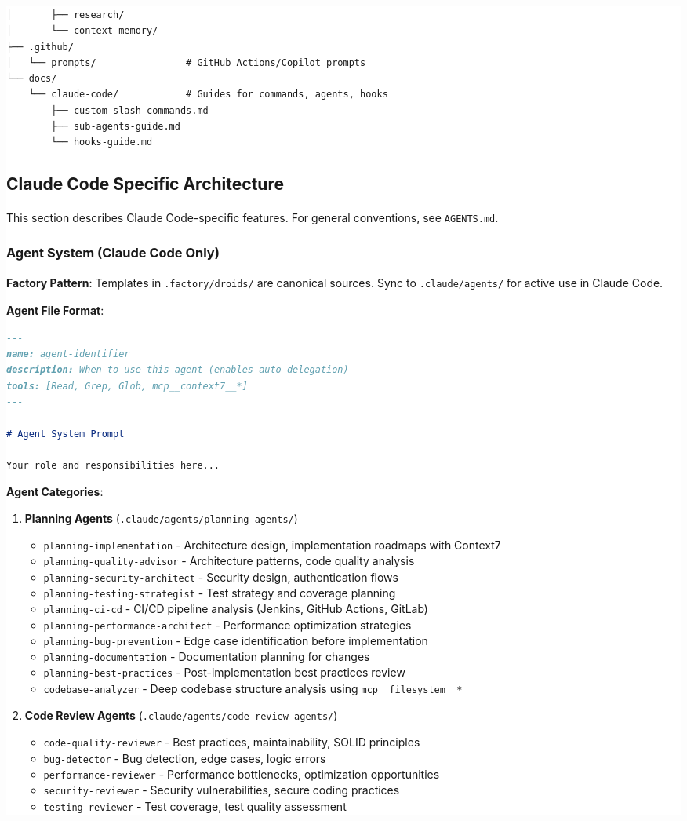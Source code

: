 ```
│       ├── research/
│       └── context-memory/
├── .github/
│   └── prompts/                # GitHub Actions/Copilot prompts
└── docs/
    └── claude-code/            # Guides for commands, agents, hooks
        ├── custom-slash-commands.md
        ├── sub-agents-guide.md
        └── hooks-guide.md
```

## Claude Code Specific Architecture

This section describes Claude Code-specific features. For general conventions, see `AGENTS.md`.

### Agent System (Claude Code Only)

**Factory Pattern**: Templates in `.factory/droids/` are canonical sources. Sync to `.claude/agents/` for active use in Claude Code.

**Agent File Format**:
```markdown
---
name: agent-identifier
description: When to use this agent (enables auto-delegation)
tools: [Read, Grep, Glob, mcp__context7__*]
---

# Agent System Prompt

Your role and responsibilities here...
```

**Agent Categories**:

1. **Planning Agents** (`.claude/agents/planning-agents/`)
   - `planning-implementation` - Architecture design, implementation roadmaps with Context7
   - `planning-quality-advisor` - Architecture patterns, code quality analysis
   - `planning-security-architect` - Security design, authentication flows
   - `planning-testing-strategist` - Test strategy and coverage planning
   - `planning-ci-cd` - CI/CD pipeline analysis (Jenkins, GitHub Actions, GitLab)
   - `planning-performance-architect` - Performance optimization strategies
   - `planning-bug-prevention` - Edge case identification before implementation
   - `planning-documentation` - Documentation planning for changes
   - `planning-best-practices` - Post-implementation best practices review
   - `codebase-analyzer` - Deep codebase structure analysis using `mcp__filesystem__*`

2. **Code Review Agents** (`.claude/agents/code-review-agents/`)
   - `code-quality-reviewer` - Best practices, maintainability, SOLID principles
   - `bug-detector` - Bug detection, edge cases, logic errors
   - `performance-reviewer` - Performance bottlenecks, optimization opportunities
   - `security-reviewer` - Security vulnerabilities, secure coding practices
   - `testing-reviewer` - Test coverage, test quality assessment

